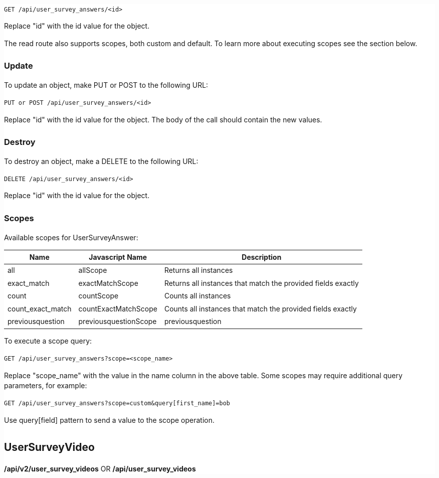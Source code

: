 ```
GET /api/user_survey_answers/<id>
```

Replace "id" with the id value for the object.

The read route also supports scopes, both custom and default. To learn more about
executing scopes see the section below.

### Update
To update an object, make PUT or POST to the following URL:

```
PUT or POST /api/user_survey_answers/<id>
```

Replace "id" with the id value for the object.
The body of the call should contain the new values.

### Destroy
To destroy an object, make a DELETE to the following URL:

```
DELETE /api/user_survey_answers/<id>
```

Replace "id" with the id value for the object.

### Scopes

Available scopes for UserSurveyAnswer:

Name | Javascript Name | Description
-----|-----------------|--------------
all  |  allScope  |  Returns all instances    
exact_match  |  exactMatchScope  |  Returns all instances that match the provided fields exactly    
count  |  countScope  |  Counts all instances    
count_exact_match  |  countExactMatchScope  |  Counts all instances that match the provided fields exactly    
previousquestion  |  previousquestionScope  |  previousquestion    

To execute a scope query:

```
GET /api/user_survey_answers?scope=<scope_name>
```

Replace "scope_name" with the value in the name column in the above table. Some scopes
may require additional query parameters, for example:

```
GET /api/user_survey_answers?scope=custom&query[first_name]=bob
```

Use query[field] pattern to send a value to the scope operation.

## UserSurveyVideo
   **/api/v2/user_survey_videos** OR **/api/user_survey_videos**
